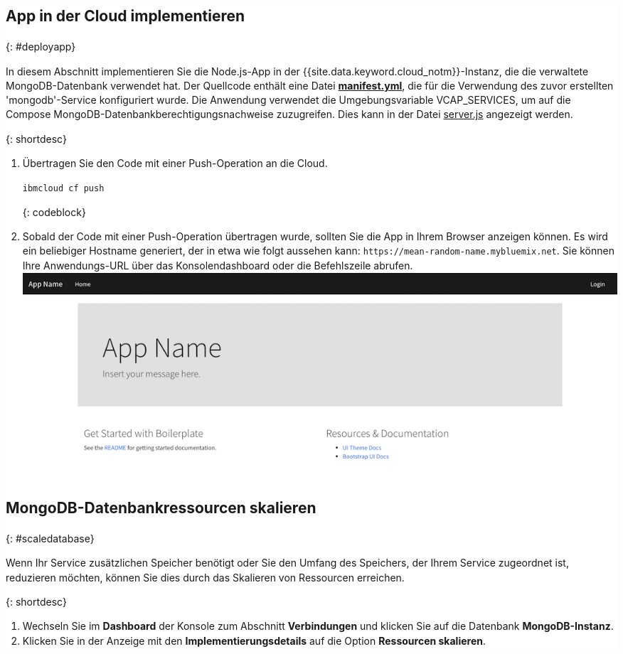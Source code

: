 ## App in der Cloud implementieren

{: #deployapp}

In diesem Abschnitt implementieren Sie die Node.js-App in der {{site.data.keyword.cloud_notm}}-Instanz, die die verwaltete MongoDB-Datenbank verwendet hat. Der Quellcode enthält eine Datei [**manifest.yml**](https://github.com/IBM-Cloud/nodejs-MEAN-stack/blob/master/manifest.yml), die für die Verwendung des zuvor erstellten 'mongodb'-Service konfiguriert wurde. Die Anwendung verwendet die Umgebungsvariable VCAP_SERVICES, um auf die Compose MongoDB-Datenbankberechtigungsnachweise zuzugreifen. Dies kann in der Datei [server.js](https://github.com/IBM-Cloud/nodejs-MEAN-stack/blob/master/server.js) angezeigt werden. 

{: shortdesc}

1. Übertragen Sie den Code mit einer Push-Operation an die Cloud.

   ```sh
   ibmcloud cf push
   ```

   {: codeblock}

2. Sobald der Code mit einer Push-Operation übertragen wurde, sollten Sie die App in Ihrem Browser anzeigen können. Es wird ein beliebiger Hostname generiert, der in etwa wie folgt aussehen kann: `https://mean-random-name.mybluemix.net`. Sie können Ihre Anwendungs-URL über das Konsolendashboard oder die Befehlszeile abrufen.![Live App](images/solution7/live-app.png)


## MongoDB-Datenbankressourcen skalieren
{: #scaledatabase}

Wenn Ihr Service zusätzlichen Speicher benötigt oder Sie den Umfang des Speichers, der Ihrem Service zugeordnet ist, reduzieren möchten, können Sie dies durch das Skalieren von Ressourcen erreichen.

{: shortdesc}

1. Wechseln Sie im **Dashboard** der Konsole zum Abschnitt **Verbindungen** und klicken Sie auf die Datenbank **MongoDB-Instanz**.
2. Klicken Sie in der Anzeige mit den **Implementierungsdetails** auf die Option **Ressourcen skalieren**.